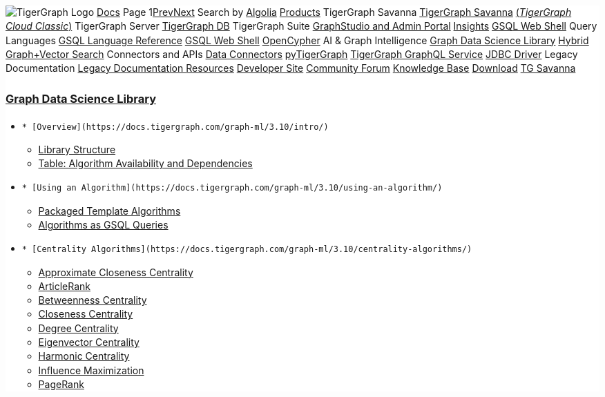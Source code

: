 ![TigerGraph Logo](https://www.tigergraph.com/wp-content/uploads/2020/05/TG_LOGO.svg) [Docs](https://docs.tigergraph.com/home)
Page 1[Prev](https://docs.tigergraph.com/graph-ml/3.10/link-prediction/preferential-attachment)[Next](https://docs.tigergraph.com/graph-ml/3.10/link-prediction/preferential-attachment)
Search by [Algolia](https://www.algolia.com/docsearch)
[Products](https://docs.tigergraph.com/graph-ml/3.10/link-prediction/preferential-attachment)
TigerGraph Savanna
[TigerGraph Savanna](https://docs.tigergraph.com/savanna/main/overview/) [(_TigerGraph Cloud Classic_)](https://docs.tigergraph.com/cloud/main/start/overview)
TigerGraph Server
[TigerGraph DB](https://docs.tigergraph.com/tigergraph-server/4.2/intro/)
TigerGraph Suite
[GraphStudio and Admin Portal](https://docs.tigergraph.com/gui/4.2/intro/) [Insights](https://docs.tigergraph.com/insights/4.2/intro/) [GSQL Web Shell](https://docs.tigergraph.com/tigergraph-server/current/gsql-shell/web)
Query Languages
[GSQL Language Reference](https://docs.tigergraph.com/gsql-ref/4.2/intro/) [GSQL Web Shell](https://docs.tigergraph.com/tigergraph-server/current/gsql-shell/web) [OpenCypher](https://docs.tigergraph.com/gsql-ref/current/opencypher-in-gsql)
AI & Graph Intelligence
[Graph Data Science Library](https://docs.tigergraph.com/graph-ml/3.10/intro/) [Hybrid Graph+Vector Search](https://docs.tigergraph.com/gsql-ref/current/vector/)
Connectors and APIs
[Data Connectors](https://docs.tigergraph.com/tigergraph-server/current/data-loading) [pyTigerGraph](https://docs.tigergraph.com/pytigergraph/1.8/intro/) [TigerGraph GraphQL Service](https://docs.tigergraph.com/graphql/3.9/) [JDBC Driver](https://github.com/tigergraph/ecosys/tree/master/tools/etl/tg-jdbc-driver)
Legacy Documentation
[ Legacy Documentation ](https://docs-legacy.tigergraph.com)
[Resources](https://docs.tigergraph.com/graph-ml/3.10/link-prediction/preferential-attachment)
[Developer Site](https://dev.tigergraph.com/) [Community Forum](https://community.tigergraph.com/) [Knowledge Base](https://tigergraph.freshdesk.com/support/solutions)
[Download](https://dl.tigergraph.com)
[ TG Savanna](https://savanna.tgcloud.io)
### [Graph Data Science Library](https://docs.tigergraph.com/graph-ml/3.10/intro/)
  *     * [Overview](https://docs.tigergraph.com/graph-ml/3.10/intro/)
      * [Library Structure](https://docs.tigergraph.com/graph-ml/3.10/intro/library-structure)
      * [Table: Algorithm Availability and Dependencies](https://docs.tigergraph.com/graph-ml/3.10/intro/algorithm-table)
  *     * [Using an Algorithm](https://docs.tigergraph.com/graph-ml/3.10/using-an-algorithm/)
      * [Packaged Template Algorithms](https://docs.tigergraph.com/graph-ml/3.10/using-an-algorithm/packaged-template-algorithms)
      * [Algorithms as GSQL Queries](https://docs.tigergraph.com/graph-ml/3.10/using-an-algorithm/algorithms-as-gsql-queries)
  *     * [Centrality Algorithms](https://docs.tigergraph.com/graph-ml/3.10/centrality-algorithms/)
      * [Approximate Closeness Centrality](https://docs.tigergraph.com/graph-ml/3.10/centrality-algorithms/approximate-closeness-centrality)
      * [ArticleRank](https://docs.tigergraph.com/graph-ml/3.10/centrality-algorithms/article-rank)
      * [Betweenness Centrality](https://docs.tigergraph.com/graph-ml/3.10/centrality-algorithms/betweenness-centrality)
      * [Closeness Centrality](https://docs.tigergraph.com/graph-ml/3.10/centrality-algorithms/closeness-centrality)
      * [Degree Centrality](https://docs.tigergraph.com/graph-ml/3.10/centrality-algorithms/degree-centrality)
      * [Eigenvector Centrality](https://docs.tigergraph.com/graph-ml/3.10/centrality-algorithms/eigenvector-centrality)
      * [Harmonic Centrality](https://docs.tigergraph.com/graph-ml/3.10/centrality-algorithms/harmonic-centrality)
      * [Influence Maximization](https://docs.tigergraph.com/graph-ml/3.10/centrality-algorithms/influence-maximization)
      * [PageRank](https://docs.tigergraph.com/graph-ml/3.10/centrality-algorithms/pagerank)